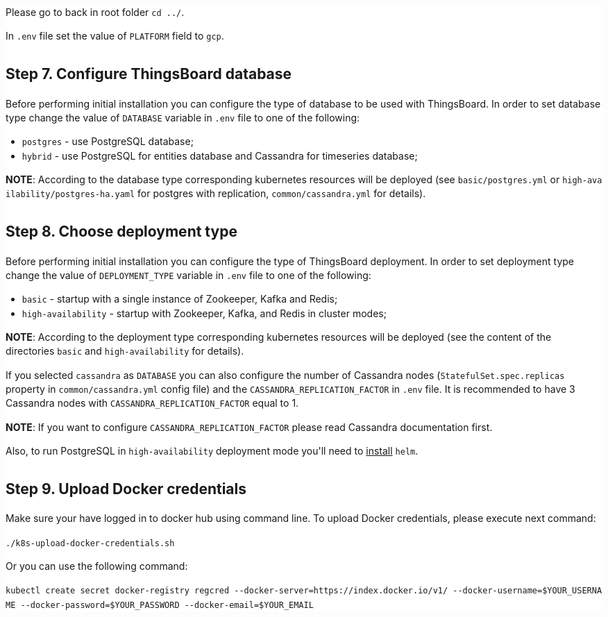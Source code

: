 Please go to back in root folder `cd ../`.

In `.env` file set the value of `PLATFORM` field to `gcp`.

## Step 7. Configure ThingsBoard database

Before performing initial installation you can configure the type of database to be used with ThingsBoard.
In order to set database type change the value of `DATABASE` variable in `.env` file to one of the following:

- `postgres` - use PostgreSQL database;
- `hybrid` - use PostgreSQL for entities database and Cassandra for timeseries database;

**NOTE**: According to the database type corresponding kubernetes resources will be deployed (see `basic/postgres.yml` or `high-availability/postgres-ha.yaml` for postgres with replication, `common/cassandra.yml` for details).

## Step 8. Choose deployment type

Before performing initial installation you can configure the type of ThingsBoard deployment.
In order to set deployment type change the value of `DEPLOYMENT_TYPE` variable in `.env` file to one of the following:

- `basic` - startup with a single instance of Zookeeper, Kafka and Redis;
- `high-availability` - startup with Zookeeper, Kafka, and Redis in cluster modes;

**NOTE**: According to the deployment type corresponding kubernetes resources will be deployed (see the content of the directories `basic` and `high-availability` for details).

If you selected `cassandra` as `DATABASE` you can also configure the number of Cassandra nodes (`StatefulSet.spec.replicas` property in `common/cassandra.yml` config file) and the `CASSANDRA_REPLICATION_FACTOR` in `.env` file. 
It is recommended to have 3 Cassandra nodes with `CASSANDRA_REPLICATION_FACTOR` equal to 1.

**NOTE**: If you want to configure `CASSANDRA_REPLICATION_FACTOR` please read Cassandra documentation first.  

Also, to run PostgreSQL in `high-availability` deployment mode you'll need to  [install](https://helm.sh/docs/intro/install/) `helm`.

## Step 9. Upload Docker credentials

Make sure your have logged in to docker hub using command line. To upload Docker credentials, please execute next command:

`
./k8s-upload-docker-credentials.sh
`

Or you can use the following command:

`
kubectl create secret docker-registry regcred --docker-server=https://index.docker.io/v1/ --docker-username=$YOUR_USERNAME --docker-password=$YOUR_PASSWORD --docker-email=$YOUR_EMAIL
`
